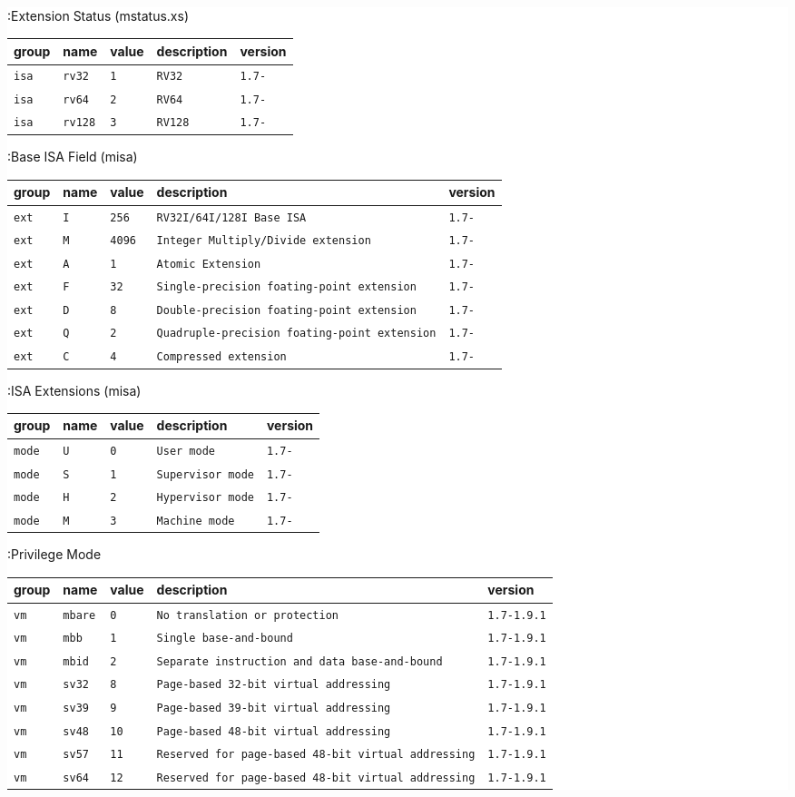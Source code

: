 :Extension Status (mstatus.xs)

| group     | name                   | value     | description                                          | version       |
|-----------|:-----------------------|:----------|:-----------------------------------------------------|:--------------|
| `isa`     | `rv32`                 | `1`       | `RV32`                                               | `1.7-`        |
| `isa`     | `rv64`                 | `2`       | `RV64`                                               | `1.7-`        |
| `isa`     | `rv128`                | `3`       | `RV128`                                              | `1.7-`        |

:Base ISA Field (misa)

| group     | name                   | value     | description                                          | version       |
|-----------|:-----------------------|:----------|:-----------------------------------------------------|:--------------|
| `ext`     | `I`                    | `256`     | `RV32I/64I/128I Base ISA`                            | `1.7-`        |
| `ext`     | `M`                    | `4096`    | `Integer Multiply/Divide extension`                  | `1.7-`        |
| `ext`     | `A`                    | `1`       | `Atomic Extension`                                   | `1.7-`        |
| `ext`     | `F`                    | `32`      | `Single-precision foating-point extension`           | `1.7-`        |
| `ext`     | `D`                    | `8`       | `Double-precision foating-point extension`           | `1.7-`        |
| `ext`     | `Q`                    | `2`       | `Quadruple-precision foating-point extension`        | `1.7-`        |
| `ext`     | `C`                    | `4`       | `Compressed extension`                               | `1.7-`        |

:ISA Extensions (misa)

| group     | name                   | value     | description                                          | version       |
|-----------|:-----------------------|:----------|:-----------------------------------------------------|:--------------|
| `mode`    | `U`                    | `0`       | `User mode`                                          | `1.7-`        |
| `mode`    | `S`                    | `1`       | `Supervisor mode`                                    | `1.7-`        |
| `mode`    | `H`                    | `2`       | `Hypervisor mode`                                    | `1.7-`        |
| `mode`    | `M`                    | `3`       | `Machine mode`                                       | `1.7-`        |

:Privilege Mode

| group     | name                   | value     | description                                          | version       |
|-----------|:-----------------------|:----------|:-----------------------------------------------------|:--------------|
| `vm`      | `mbare`                | `0`       | `No translation or protection`                       | `1.7-1.9.1`   |
| `vm`      | `mbb`                  | `1`       | `Single base-and-bound`                              | `1.7-1.9.1`   |
| `vm`      | `mbid`                 | `2`       | `Separate instruction and data base-and-bound`       | `1.7-1.9.1`   |
| `vm`      | `sv32`                 | `8`       | `Page-based 32-bit virtual addressing`               | `1.7-1.9.1`   |
| `vm`      | `sv39`                 | `9`       | `Page-based 39-bit virtual addressing`               | `1.7-1.9.1`   |
| `vm`      | `sv48`                 | `10`      | `Page-based 48-bit virtual addressing`               | `1.7-1.9.1`   |
| `vm`      | `sv57`                 | `11`      | `Reserved for page-based 48-bit virtual addressing`  | `1.7-1.9.1`   |
| `vm`      | `sv64`                 | `12`      | `Reserved for page-based 48-bit virtual addressing`  | `1.7-1.9.1`   |
